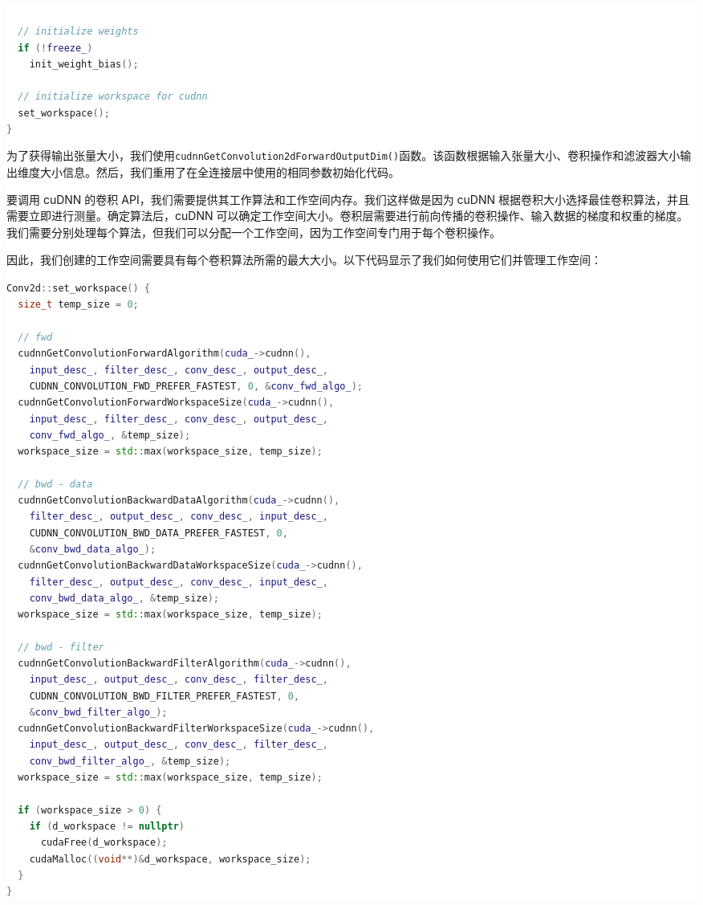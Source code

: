 ```cpp

  // initialize weights
  if (!freeze_)
    init_weight_bias();

  // initialize workspace for cudnn
  set_workspace();
}
```

为了获得输出张量大小，我们使用`cudnnGetConvolution2dForwardOutputDim()`函数。该函数根据输入张量大小、卷积操作和滤波器大小输出维度大小信息。然后，我们重用了在全连接层中使用的相同参数初始化代码。

要调用 cuDNN 的卷积 API，我们需要提供其工作算法和工作空间内存。我们这样做是因为 cuDNN 根据卷积大小选择最佳卷积算法，并且需要立即进行测量。确定算法后，cuDNN 可以确定工作空间大小。卷积层需要进行前向传播的卷积操作、输入数据的梯度和权重的梯度。我们需要分别处理每个算法，但我们可以分配一个工作空间，因为工作空间专门用于每个卷积操作。

因此，我们创建的工作空间需要具有每个卷积算法所需的最大大小。以下代码显示了我们如何使用它们并管理工作空间：

```cpp
Conv2d::set_workspace() {
  size_t temp_size = 0;

  // fwd
  cudnnGetConvolutionForwardAlgorithm(cuda_->cudnn(),
    input_desc_, filter_desc_, conv_desc_, output_desc_,
    CUDNN_CONVOLUTION_FWD_PREFER_FASTEST, 0, &conv_fwd_algo_);
  cudnnGetConvolutionForwardWorkspaceSize(cuda_->cudnn(),
    input_desc_, filter_desc_, conv_desc_, output_desc_, 
    conv_fwd_algo_, &temp_size);
  workspace_size = std::max(workspace_size, temp_size);

  // bwd - data
  cudnnGetConvolutionBackwardDataAlgorithm(cuda_->cudnn(), 
    filter_desc_, output_desc_, conv_desc_, input_desc_, 
    CUDNN_CONVOLUTION_BWD_DATA_PREFER_FASTEST, 0, 
    &conv_bwd_data_algo_);
  cudnnGetConvolutionBackwardDataWorkspaceSize(cuda_->cudnn(),
    filter_desc_, output_desc_, conv_desc_, input_desc_, 
    conv_bwd_data_algo_, &temp_size);
  workspace_size = std::max(workspace_size, temp_size);

  // bwd - filter
  cudnnGetConvolutionBackwardFilterAlgorithm(cuda_->cudnn(),
    input_desc_, output_desc_, conv_desc_, filter_desc_,
    CUDNN_CONVOLUTION_BWD_FILTER_PREFER_FASTEST, 0, 
    &conv_bwd_filter_algo_);
  cudnnGetConvolutionBackwardFilterWorkspaceSize(cuda_->cudnn(),
    input_desc_, output_desc_, conv_desc_, filter_desc_, 
    conv_bwd_filter_algo_, &temp_size);
  workspace_size = std::max(workspace_size, temp_size);

  if (workspace_size > 0) {
    if (d_workspace != nullptr)
      cudaFree(d_workspace);
    cudaMalloc((void**)&d_workspace, workspace_size);
  }
}
```
